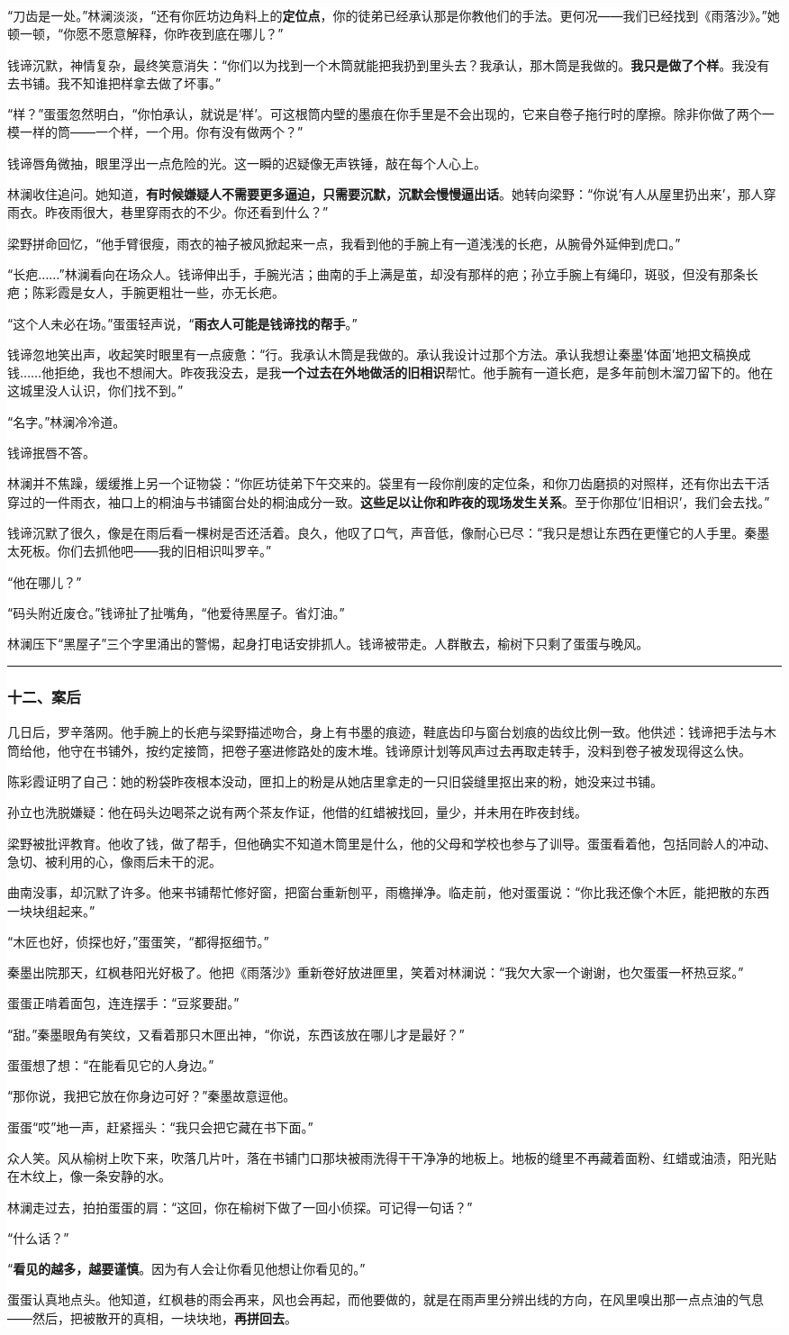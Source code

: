 “刀齿是一处。”林澜淡淡，“还有你匠坊边角料上的**定位点**，你的徒弟已经承认那是你教他们的手法。更何况——我们已经找到《雨落沙》。”她顿一顿，“你愿不愿意解释，你昨夜到底在哪儿？”

钱谛沉默，神情复杂，最终笑意消失：“你们以为找到一个木筒就能把我扔到里头去？我承认，那木筒是我做的。**我只是做了个样**。我没有去书铺。我不知谁把样拿去做了坏事。”

“样？”蛋蛋忽然明白，“你怕承认，就说是‘样’。可这根筒内壁的墨痕在你手里是不会出现的，它来自卷子拖行时的摩擦。除非你做了两个一模一样的筒——一个样，一个用。你有没有做两个？”

钱谛唇角微抽，眼里浮出一点危险的光。这一瞬的迟疑像无声铁锤，敲在每个人心上。

林澜收住追问。她知道，**有时候嫌疑人不需要更多逼迫，只需要沉默，沉默会慢慢逼出话**。她转向梁野：“你说‘有人从屋里扔出来’，那人穿雨衣。昨夜雨很大，巷里穿雨衣的不少。你还看到什么？”

梁野拼命回忆，“他手臂很瘦，雨衣的袖子被风掀起来一点，我看到他的手腕上有一道浅浅的长疤，从腕骨外延伸到虎口。”

“长疤……”林澜看向在场众人。钱谛伸出手，手腕光洁；曲南的手上满是茧，却没有那样的疤；孙立手腕上有绳印，斑驳，但没有那条长疤；陈彩霞是女人，手腕更粗壮一些，亦无长疤。

“这个人未必在场。”蛋蛋轻声说，“**雨衣人可能是钱谛找的帮手**。”

钱谛忽地笑出声，收起笑时眼里有一点疲惫：“行。我承认木筒是我做的。承认我设计过那个方法。承认我想让秦墨‘体面’地把文稿换成钱……他拒绝，我也不想闹大。昨夜我没去，是我**一个过去在外地做活的旧相识**帮忙。他手腕有一道长疤，是多年前刨木溜刀留下的。他在这城里没人认识，你们找不到。”

“名字。”林澜冷冷道。

钱谛抿唇不答。

林澜并不焦躁，缓缓推上另一个证物袋：“你匠坊徒弟下午交来的。袋里有一段你削废的定位条，和你刀齿磨损的对照样，还有你出去干活穿过的一件雨衣，袖口上的桐油与书铺窗台处的桐油成分一致。**这些足以让你和昨夜的现场发生关系**。至于你那位‘旧相识’，我们会去找。”

钱谛沉默了很久，像是在雨后看一棵树是否还活着。良久，他叹了口气，声音低，像耐心已尽：“我只是想让东西在更懂它的人手里。秦墨太死板。你们去抓他吧——我的旧相识叫罗辛。”

“他在哪儿？”

“码头附近废仓。”钱谛扯了扯嘴角，“他爱待黑屋子。省灯油。”

林澜压下“黑屋子”三个字里涌出的警惕，起身打电话安排抓人。钱谛被带走。人群散去，榆树下只剩了蛋蛋与晚风。

---

### 十二、案后

几日后，罗辛落网。他手腕上的长疤与梁野描述吻合，身上有书墨的痕迹，鞋底齿印与窗台划痕的齿纹比例一致。他供述：钱谛把手法与木筒给他，他守在书铺外，按约定接筒，把卷子塞进修路处的废木堆。钱谛原计划等风声过去再取走转手，没料到卷子被发现得这么快。

陈彩霞证明了自己：她的粉袋昨夜根本没动，匣扣上的粉是从她店里拿走的一只旧袋缝里抠出来的粉，她没来过书铺。

孙立也洗脱嫌疑：他在码头边喝茶之说有两个茶友作证，他借的红蜡被找回，量少，并未用在昨夜封线。

梁野被批评教育。他收了钱，做了帮手，但他确实不知道木筒里是什么，他的父母和学校也参与了训导。蛋蛋看着他，包括同龄人的冲动、急切、被利用的心，像雨后未干的泥。

曲南没事，却沉默了许多。他来书铺帮忙修好窗，把窗台重新刨平，雨檐掸净。临走前，他对蛋蛋说：“你比我还像个木匠，能把散的东西一块块组起来。”

“木匠也好，侦探也好，”蛋蛋笑，“都得抠细节。”

秦墨出院那天，红枫巷阳光好极了。他把《雨落沙》重新卷好放进匣里，笑着对林澜说：“我欠大家一个谢谢，也欠蛋蛋一杯热豆浆。”

蛋蛋正啃着面包，连连摆手：“豆浆要甜。”

“甜。”秦墨眼角有笑纹，又看着那只木匣出神，“你说，东西该放在哪儿才是最好？”

蛋蛋想了想：“在能看见它的人身边。”

“那你说，我把它放在你身边可好？”秦墨故意逗他。

蛋蛋“哎”地一声，赶紧摇头：“我只会把它藏在书下面。”

众人笑。风从榆树上吹下来，吹落几片叶，落在书铺门口那块被雨洗得干干净净的地板上。地板的缝里不再藏着面粉、红蜡或油渍，阳光贴在木纹上，像一条安静的水。

林澜走过去，拍拍蛋蛋的肩：“这回，你在榆树下做了一回小侦探。可记得一句话？”

“什么话？”

“**看见的越多，越要谨慎**。因为有人会让你看见他想让你看见的。”

蛋蛋认真地点头。他知道，红枫巷的雨会再来，风也会再起，而他要做的，就是在雨声里分辨出线的方向，在风里嗅出那一点点油的气息——然后，把被散开的真相，一块块地，**再拼回去**。